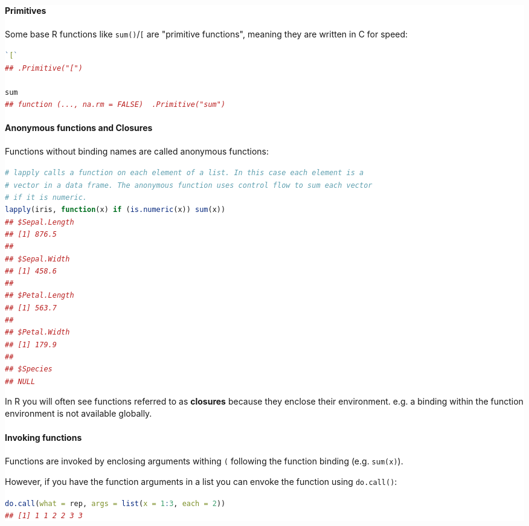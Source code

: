 #### Primitives

Some base R functions like `sum()`/`[` are "primitive functions", meaning they are written in C for 
speed:


```r
`[`
## .Primitive("[")

sum
## function (..., na.rm = FALSE)  .Primitive("sum")
```

#### Anonymous functions and Closures

Functions without binding names are called anonymous functions:


```r
# lapply calls a function on each element of a list. In this case each element is a 
# vector in a data frame. The anonymous function uses control flow to sum each vector
# if it is numeric.
lapply(iris, function(x) if (is.numeric(x)) sum(x))
## $Sepal.Length
## [1] 876.5
## 
## $Sepal.Width
## [1] 458.6
## 
## $Petal.Length
## [1] 563.7
## 
## $Petal.Width
## [1] 179.9
## 
## $Species
## NULL
```

In R you will often see functions referred to as **closures** because they enclose 
their environment. e.g. a binding within the function environment is not available 
globally.

#### Invoking functions

Functions are invoked by enclosing arguments withing `(` following the function
binding (e.g. `sum(x)`).

However, if you have the function arguments in a list you can envoke the function
using `do.call()`:


```r
do.call(what = rep, args = list(x = 1:3, each = 2))
## [1] 1 1 2 2 3 3
```
